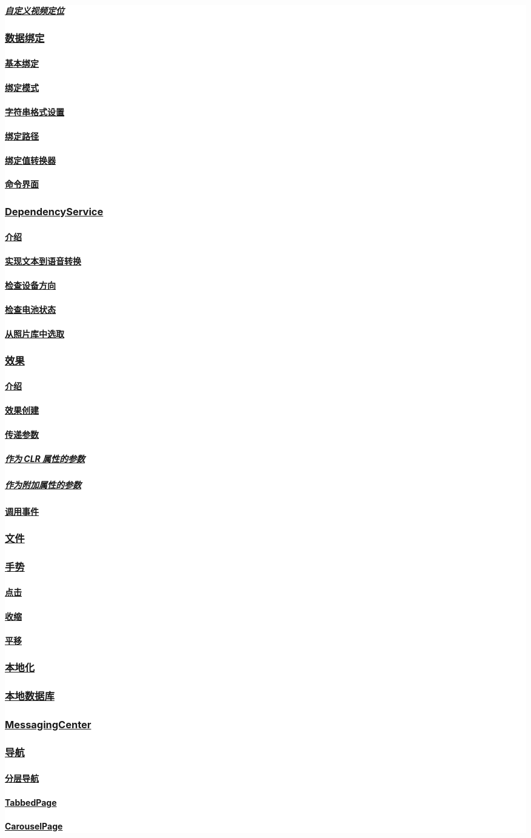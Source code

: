 ##### [自定义视频定位](app-fundamentals/custom-renderer/video-player/custom-positioning.md)
### [数据绑定](app-fundamentals/data-binding/index.md)
#### [基本绑定](app-fundamentals/data-binding/basic-bindings.md)
#### [绑定模式](app-fundamentals/data-binding/binding-mode.md)
#### [字符串格式设置](app-fundamentals/data-binding/string-formatting.md)
#### [绑定路径](app-fundamentals/data-binding/binding-path.md)
#### [绑定值转换器](app-fundamentals/data-binding/converters.md)
#### [命令界面](app-fundamentals/data-binding/commanding.md)
### [DependencyService](app-fundamentals/dependency-service/index.md)
#### [介绍](app-fundamentals/dependency-service/introduction.md)
#### [实现文本到语音转换](app-fundamentals/dependency-service/text-to-speech.md)
#### [检查设备方向](app-fundamentals/dependency-service/device-orientation.md)
#### [检查电池状态](app-fundamentals/dependency-service/battery-info.md)
#### [从照片库中选取](app-fundamentals/dependency-service/photo-picker.md)
### [效果](app-fundamentals/effects/index.md)
#### [介绍](app-fundamentals/effects/introduction.md)
#### [效果创建](app-fundamentals/effects/creating.md)
#### [传递参数](app-fundamentals/effects/passing-parameters/index.md)
##### [作为 CLR 属性的参数](app-fundamentals/effects/passing-parameters/clr-properties.md)
##### [作为附加属性的参数](app-fundamentals/effects/passing-parameters/attached-properties.md)
#### [调用事件](app-fundamentals/effects/touch-tracking.md)
### [文件](app-fundamentals/files.md)
### [手势](app-fundamentals/gestures/index.md)
#### [点击](app-fundamentals/gestures/tap.md)
#### [收缩](app-fundamentals/gestures/pinch.md)
#### [平移](app-fundamentals/gestures/pan.md)
### [本地化](app-fundamentals/localization.md)
### [本地数据库](app-fundamentals/databases.md)
### [MessagingCenter](app-fundamentals/messaging-center.md)
### [导航](app-fundamentals/navigation/index.md)
#### [分层导航](app-fundamentals/navigation/hierarchical.md)
#### [TabbedPage](app-fundamentals/navigation/tabbed-page.md)
#### [CarouselPage](app-fundamentals/navigation/carousel-page.md)